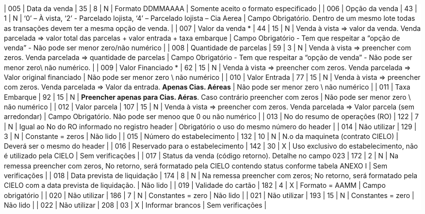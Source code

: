 | 005 | Data da venda                                          | 35  | 8   | N   | Formato DDMMAAAA                                                                                                                               | Somente aceito o formato especificado                                                             |
| 006 | Opção da venda                                         | 43  | 1   | N   | ‘0’ – À vista, ‘2’ - Parcelado lojista, ‘4’ – Parcelado lojista – Cia Aerea                                                                    | Campo Obrigatório. Dentro de um mesmo lote todas as transações devem ter a mesma opção de venda.  |
| 007 | Valor da venda \*                                      | 44  | 15  | N   | Venda à vista => valor da venda. Venda parcelada => valor total das parcelas + valor entrada + taxa embarque                                   | Campo Obrigatório - Tem que respeitar a “opção de venda” - Não pode ser menor zero/não numérico   |
| 008 | Quantidade de parcelas                                 | 59  | 3   | N   | Venda à vista => preencher com zeros. Venda parcelada => quantidade de parcelas                                                                | Campo Obrigatório - Tem que respeitar a “opção de venda” - Não pode ser menor zero\ não numérico. |
| 009 | Valor Financiado \*                                    | 62  | 15  | N   | Venda à vista => preencher com zeros. Venda parcelada => Valor original financiado                                                             | Não pode ser menor zero \ não numérico                                                            |
| 010 | Valor Entrada                                          | 77  | 15  | N   | Venda à vista => preencher com zeros. Venda parcelada => Valor da entrada. **Apenas Cias. Aéreas**                                             | Não pode ser menor zero \ não numérico                                                            |
| 011 | Taxa Embarque                                          | 92  | 15  | N   | **Preencher apenas para Cias. Aéras**. Caso contrário preencher com zeros                                                                      | Não pode ser menor zero \ não numérico                                                            |
| 012 | Valor parcela                                          | 107 | 15  | N   | Venda à vista => preencher com zeros. Venda parcelada => Valor parcela (sem arredondar)                                                        | Campo Obrigatório. Não pode ser menoo que 0 ou não numérico                                       |
| 013 | No do resumo de operações (RO)                         | 122 | 7   | N   | Igual ao No do RO informado no registro header                                                                                                 | Obrigatório o uso do mesmo número do header                                                       |
| 014 | Não utilizar                                           | 129 | 3   | N   | Constante = zeros                                                                                                                              | Não lido                                                                                          |
| 015 | Número do estabelecimento                              | 132 | 10  | N   | N.o da maquineta (contrato CIELO)                                                                                                              | Deverá ser o mesmo do header                                                                      |
| 016 | Reservado para o estabelecimento                       | 142 | 30  | X   | Uso exclusivo do estabelecimento, não é utilizado pela CIELO                                                                                   | Sem verificações                                                                                  |
| 017 | Status da venda (código retorno). Detalhe no campo 023 | 172 | 2   | N   | Na remessa preencher com zeros, No retorno, será formatado pela CIELO contendo status conforme tabela ANEXO I                                  | Sem verificações                                                                                  |
| 018 | Data prevista de liquidação                            | 174 | 8   | N   | Na remessa preencher com zeros; No retorno, será formatado pela CIELO com a data prevista de liquidação.                                       | Não lido                                                                                          |
| 019 | Validade do cartão                                     | 182 | 4   | X   | Formato = AAMM                                                                                                                                 | Campo obrigatório                                                                                 |
| 020 | Não utilizar                                           | 186 | 7   | N   | Constantes = zero                                                                                                                              | Não lido                                                                                          |
| 021 | Não utilizar                                           | 193 | 15  | N   | Constantes = zero                                                                                                                              | Não lido                                                                                          |
| 022 | Não utilizar                                           | 208 | 03  | X   | Informar brancos                                                                                                                               | Sem verificações                                                                                  |